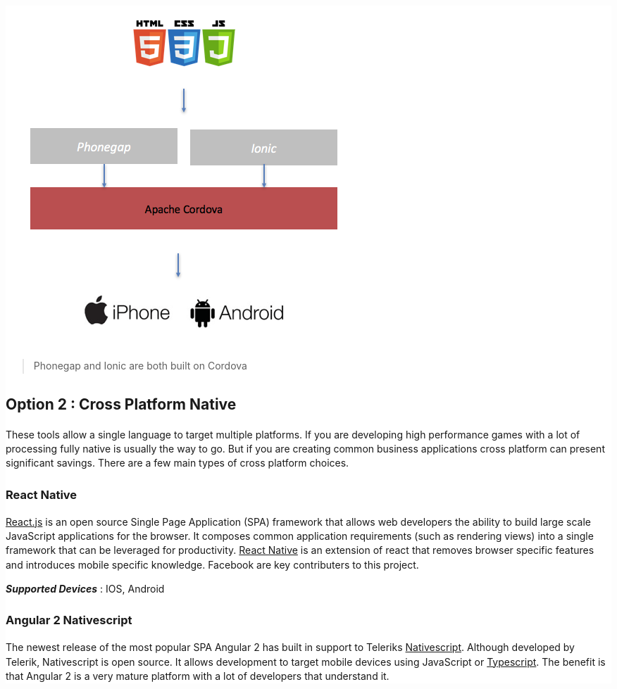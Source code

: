 ![Angular 2 App Architecture](images/2_image.png "Architecture of Angular 2 App")
> Phonegap and Ionic are both built on Cordova

## Option 2 : Cross Platform Native

These tools allow a single language to target multiple platforms. If you are developing high performance games with a lot of processing fully native is usually the way to go. But if you are creating common business applications cross platform can present significant savings. There are a few main types of cross platform choices.

### React Native

[React.js](https://en.wikipedia.org/wiki/React_(JavaScript_library)) is an open source Single Page Application (SPA) framework that allows web developers the ability to build large scale JavaScript applications for the browser. It composes common application requirements (such as rendering views) into a single framework that can be leveraged for productivity. [React Native](http://www.reactnative.com/) is an extension of react that removes browser specific features and introduces mobile specific knowledge. Facebook are key contributers to this project.

***Supported Devices*** : IOS, Android

### Angular 2 Nativescript

The newest release of the most popular SPA Angular 2 has built in support to Teleriks [Nativescript](https://www.nativescript.org/). Although developed by Telerik, Nativescript is open source. It allows development to target mobile devices using JavaScript or [Typescript](https://www.typescriptlang.org/). The benefit is that Angular 2 is a very mature platform with a lot of developers that understand it.
